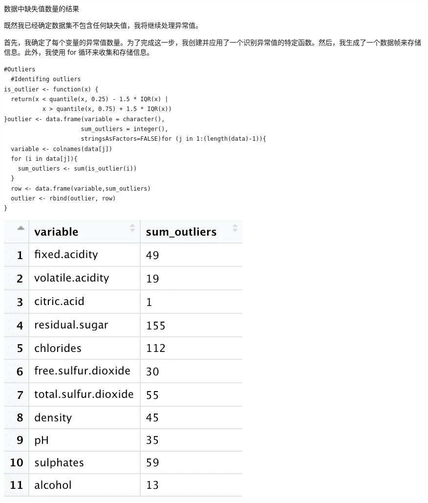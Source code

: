 数据中缺失值数量的结果

既然我已经确定数据集不包含任何缺失值，我将继续处理异常值。

首先，我确定了每个变量的异常值数量。为了完成这一步，我创建并应用了一个识别异常值的特定函数。然后，我生成了一个数据帧来存储信息。此外，我使用 for 循环来收集和存储信息。

```
#Outliers
  #Identifing outliers
is_outlier <- function(x) {
  return(x < quantile(x, 0.25) - 1.5 * IQR(x) | 
           x > quantile(x, 0.75) + 1.5 * IQR(x))
}outlier <- data.frame(variable = character(), 
                      sum_outliers = integer(),
                      stringsAsFactors=FALSE)for (j in 1:(length(data)-1)){
  variable <- colnames(data[j])
  for (i in data[j]){
    sum_outliers <- sum(is_outlier(i))
  }
  row <- data.frame(variable,sum_outliers)
  outlier <- rbind(outlier, row)
}
```

![](img/ba3166abe6a1b629f0f892357d8bd3d0.png)

